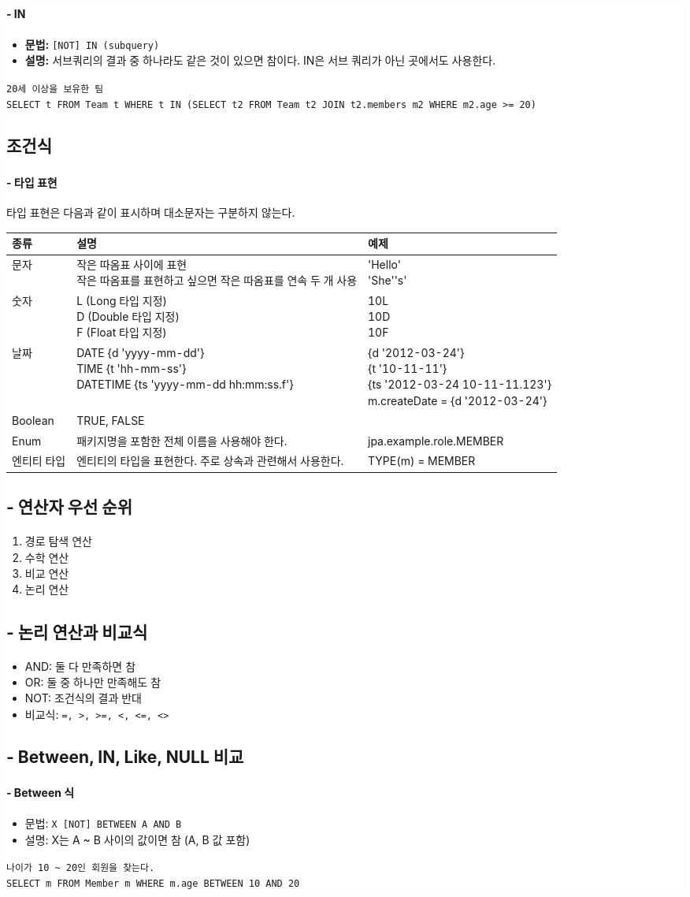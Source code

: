 #### - IN  

- **문법:** `[NOT] IN (subquery)`
- **설명:** 서브쿼리의 결과 중 하나라도 같은 것이 있으면 참이다. IN은 서브 쿼리가 아닌 곳에서도 사용한다.

```text
20세 이상을 보유한 팀
SELECT t FROM Team t WHERE t IN (SELECT t2 FROM Team t2 JOIN t2.members m2 WHERE m2.age >= 20)
```

## 조건식  

#### - 타입 표현  

타입 표현은 다음과 같이 표시하며 대소문자는 구분하지 않는다.  

|종류|설명|예제|
|:--|:--|:--|
|문자|작은 따옴표 사이에 표현 <br/> 작은 따옴표를 표현하고 싶으면 작은 따옴표를 연속 두 개 사용|'Hello' <br/> 'She''s'|
|숫자|L (Long 타입 지정) <br/> D (Double 타입 지정) <br/> F (Float 타입 지정)|10L <br/> 10D <br/> 10F|
|날짜|DATE {d 'yyyy-mm-dd'} <br/> TIME {t 'hh-mm-ss'} <br/> DATETIME {ts 'yyyy-mm-dd hh:mm:ss.f'}|{d '2012-03-24'} <br/> {t '10-11-11'} <br/> {ts '2012-03-24 10-11-11.123'} <br/> m.createDate = {d '2012-03-24'}
|Boolean|TRUE, FALSE||
|Enum|패키지명을 포함한 전체 이름을 사용해야 한다.|jpa.example.role.MEMBER|
|엔티티 타입|엔티티의 타입을 표현한다. 주로 상속과 관련해서 사용한다.|TYPE(m) = MEMBER|

## - 연산자 우선 순위  

1. 경로 탐색 연산
2. 수학 연산
3. 비교 연산
4. 논리 연산

## - 논리 연산과 비교식  

- AND: 둘 다 만족하면 참
- OR: 둘 중 하나만 만족해도 참
- NOT: 조건식의 결과 반대
- 비교식: `=, >, >=, <, <=, <>`

## - Between, IN, Like, NULL 비교  

#### - Between 식  

- 문법: `X [NOT] BETWEEN A AND B`
- 설명: X는 A ~ B 사이의 값이면 참 (A, B 값 포함)

```text
나이가 10 ~ 20인 회원을 찾는다.
SELECT m FROM Member m WHERE m.age BETWEEN 10 AND 20
```

